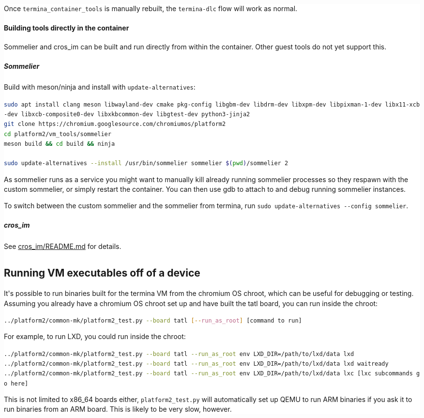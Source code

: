 Once `termina_container_tools` is manually rebuilt, the `termina-dlc` flow will
work as normal.

#### Building tools directly in the container

Sommelier and cros\_im can be built and run directly from within the container.
Other guest tools do not yet support this.

##### Sommelier

Build with meson/ninja and install with `update-alternatives`:

```bash
sudo apt install clang meson libwayland-dev cmake pkg-config libgbm-dev libdrm-dev libxpm-dev libpixman-1-dev libx11-xcb-dev libxcb-composite0-dev libxkbcommon-dev libgtest-dev python3-jinja2
git clone https://chromium.googlesource.com/chromiumos/platform2
cd platform2/vm_tools/sommelier
meson build && cd build && ninja

sudo update-alternatives --install /usr/bin/sommelier sommelier $(pwd)/sommelier 2
```

As sommelier runs as a service you might want to manually kill already running
sommelier processes so they respawn with the custom sommelier, or simply
restart the container. You can then use gdb to attach to and debug running
sommelier instances.

To switch between the custom sommelier and the sommelier
from termina, run `sudo update-alternatives --config sommelier`.

##### cros\_im

See [cros\_im/README.md][cros_im] for details.

## Running VM executables off of a device

It's possible to run binaries built for the termina VM from the chromium OS
chroot, which can be useful for debugging or testing. Assuming you already have
a chromium OS chroot set up and have built the tatl board, you can run inside
the chroot:

```bash
../platform2/common-mk/platform2_test.py --board tatl [--run_as_root] [command to run]
```

For example, to run LXD, you could run inside the chroot:

```bash
../platform2/common-mk/platform2_test.py --board tatl --run_as_root env LXD_DIR=/path/to/lxd/data lxd
../platform2/common-mk/platform2_test.py --board tatl --run_as_root env LXD_DIR=/path/to/lxd/data lxd waitready
../platform2/common-mk/platform2_test.py --board tatl --run_as_root env LXD_DIR=/path/to/lxd/data lxc [lxc subcommands go here]
```

This is not limited to x86_64 boards either, `platform2_test.py` will
automatically set up QEMU to run ARM binaries if you ask it to run binaries from
an ARM board. This is likely to be very slow, however.


[cros_im]: https://chromium.googlesource.com/chromiumos/platform2/+/HEAD/vm_tools/cros_im/README.md
[crosvm]: https://chromium.googlesource.com/chromiumos/platform/crosvm/+/HEAD/README.md
[garcon]: https://chromium.googlesource.com/chromiumos/platform2/+/HEAD/vm_tools/garcon/README.md
[github/lxc/lxd]: https://github.com/lxc/lxd
[platform/container-guest-tools]: https://chromium.googlesource.com/chromiumos/containers/cros-container-guest-tools/
[platform/crosvm]: https://chromium.googlesource.com/chromiumos/platform/crosvm/
[platform/tremplin]: https://chromium.googlesource.com/chromiumos/platform/tremplin/
[platform2/system_api]: https://chromium.googlesource.com/chromiumos/platform2/+/HEAD/system_api
[platform2/vm_tools/9s]: https://chromium.googlesource.com/chromiumos/platform2/+/HEAD/vm_tools/9s
[platform2/vm_tools/chunnel]: https://chromium.googlesource.com/chromiumos/platform2/+/HEAD/vm_tools/chunnel
[platform2/vm_tools/cicerone]: https://chromium.googlesource.com/chromiumos/platform2/+/HEAD/vm_tools/cicerone
[platform2/vm_tools/concierge]: https://chromium.googlesource.com/chromiumos/platform2/+/HEAD/vm_tools/concierge
[platform2/vm_tools/cros_im]: https://chromium.googlesource.com/chromiumos/platform2/+/HEAD/vm_tools/cros_im
[platform2/vm_tools/crostini_client]: https://chromium.googlesource.com/chromiumos/platform2/+/HEAD/vm_tools/crostini_client
[platform2/vm_tools/garcon]: https://chromium.googlesource.com/chromiumos/platform2/+/HEAD/vm_tools/garcon
[platform2/vm_tools/maitred]: https://chromium.googlesource.com/chromiumos/platform2/+/HEAD/vm_tools/maitred
[platform2/vm_tools/metric_reporter]: https://chromium.googlesource.com/chromiumos/platform2/+/HEAD/vm_tools/metric_reporter
[platform2/vm_tools/proto]: https://chromium.googlesource.com/chromiumos/platform2/+/HEAD/vm_tools/proto
[platform2/vm_tools/seneschal]: https://chromium.googlesource.com/chromiumos/platform2/+/HEAD/vm_tools/seneschal
[platform2/vm_tools/sommelier]: https://chromium.googlesource.com/chromiumos/platform2/+/HEAD/vm_tools/sommelier
[platform2/vm_tools/syslog]: https://chromium.googlesource.com/chromiumos/platform2/+/HEAD/vm_tools/syslog
[platform2/vm_tools/vsh]: https://chromium.googlesource.com/chromiumos/platform2/+/HEAD/vm_tools/vsh
[seneschal]: https://chromium.googlesource.com/chromiumos/platform2/+/HEAD/vm_tools/seneschal/README.md
[sommelier]: https://chromium.googlesource.com/chromiumos/platform2/+/HEAD/vm_tools/sommelier/README.md
[tremplin]: https://chromium.googlesource.com/chromiumos/platform/tremplin/+/HEAD/README.md
[vsh]: https://chromium.googlesource.com/chromiumos/platform2/+/HEAD/vm_tools/vsh/README.md
[APT]: https://en.wikipedia.org/wiki/APT_(software)
[go/termina-rpc]: http://go/termina-rpc
[Where does the code live?]: #repo-table
[ChromiumOS Documentation]: https://www.chromium.org/chromium-os/how-tos-and-troubleshooting/kernel-configuration/
[termina configuration]: https://source.chromium.org/chromiumos/chromiumos/codesearch/+/main:src/overlays/project-termina/profiles/base/make.defaults